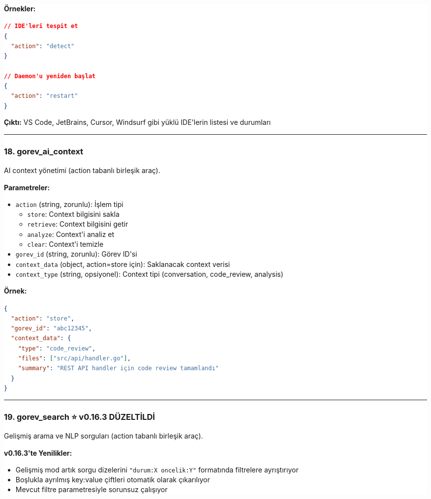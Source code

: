 **Örnekler:**

```json
// IDE'leri tespit et
{
  "action": "detect"
}

// Daemon'u yeniden başlat
{
  "action": "restart"
}
```

**Çıktı:** VS Code, JetBrains, Cursor, Windsurf gibi yüklü IDE'lerin listesi ve durumları

---

### 18. gorev_ai_context

AI context yönetimi (action tabanlı birleşik araç).

**Parametreler:**

- `action` (string, zorunlu): İşlem tipi
  - `store`: Context bilgisini sakla
  - `retrieve`: Context bilgisini getir
  - `analyze`: Context'i analiz et
  - `clear`: Context'i temizle
- `gorev_id` (string, zorunlu): Görev ID'si
- `context_data` (object, action=store için): Saklanacak context verisi
- `context_type` (string, opsiyonel): Context tipi (conversation, code_review, analysis)

**Örnek:**

```json
{
  "action": "store",
  "gorev_id": "abc12345",
  "context_data": {
    "type": "code_review",
    "files": ["src/api/handler.go"],
    "summary": "REST API handler için code review tamamlandı"
  }
}
```

---

### 19. gorev_search ⭐ **v0.16.3 DÜZELTİLDİ**

Gelişmiş arama ve NLP sorguları (action tabanlı birleşik araç).

**v0.16.3'te Yenilikler:**

- Gelişmiş mod artık sorgu dizelerini `"durum:X oncelik:Y"` formatında filtrelere ayrıştırıyor
- Boşlukla ayrılmış key:value çiftleri otomatik olarak çıkarılıyor
- Mevcut filtre parametresiyle sorunsuz çalışıyor

